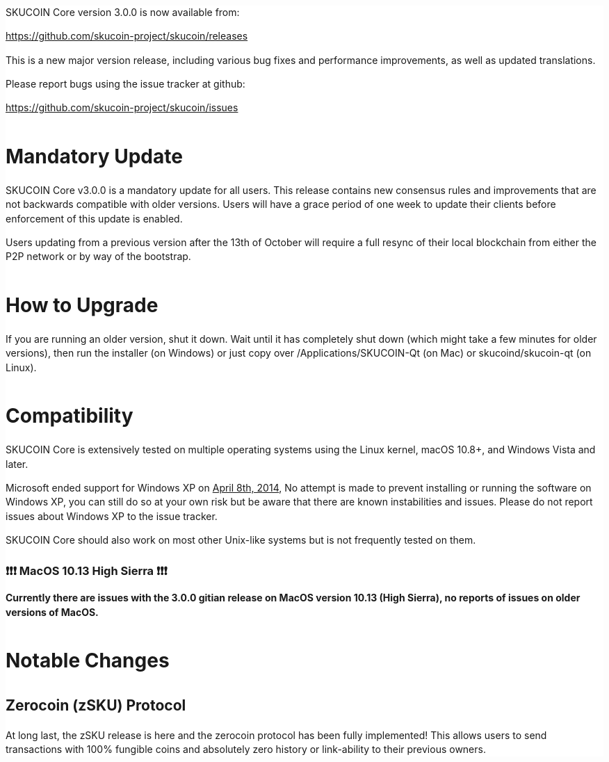 SKUCOIN Core version 3.0.0 is now available from:

  <https://github.com/skucoin-project/skucoin/releases>

This is a new major version release, including various bug fixes and
performance improvements, as well as updated translations.

Please report bugs using the issue tracker at github:

  <https://github.com/skucoin-project/skucoin/issues>

Mandatory Update
==============

SKUCOIN Core v3.0.0 is a mandatory update for all users. This release contains new consensus rules and improvements that are not backwards compatible with older versions. Users will have a grace period of one week to update their clients before enforcement of this update is enabled.

Users updating from a previous version after the 13th of October will require a full resync of their local blockchain from either the P2P network or by way of the bootstrap.

How to Upgrade
==============

If you are running an older version, shut it down. Wait until it has completely shut down (which might take a few minutes for older versions), then run the installer (on Windows) or just copy over /Applications/SKUCOIN-Qt (on Mac) or skucoind/skucoin-qt (on Linux).

Compatibility
==============

SKUCOIN Core is extensively tested on multiple operating systems using
the Linux kernel, macOS 10.8+, and Windows Vista and later.

Microsoft ended support for Windows XP on [April 8th, 2014](https://www.microsoft.com/en-us/WindowsForBusiness/end-of-xp-support),
No attempt is made to prevent installing or running the software on Windows XP, you
can still do so at your own risk but be aware that there are known instabilities and issues.
Please do not report issues about Windows XP to the issue tracker.

SKUCOIN Core should also work on most other Unix-like systems but is not
frequently tested on them.

### :exclamation::exclamation::exclamation: MacOS 10.13 High Sierra :exclamation::exclamation::exclamation:

**Currently there are issues with the 3.0.0 gitian release on MacOS version 10.13 (High Sierra), no reports of issues on older versions of MacOS.**


Notable Changes
===============

Zerocoin (zSKU) Protocol
---------------------

At long last, the zSKU release is here and the zerocoin protocol has been fully implemented! This allows users to send transactions with 100% fungible coins and absolutely zero history or link-ability to their previous owners.
